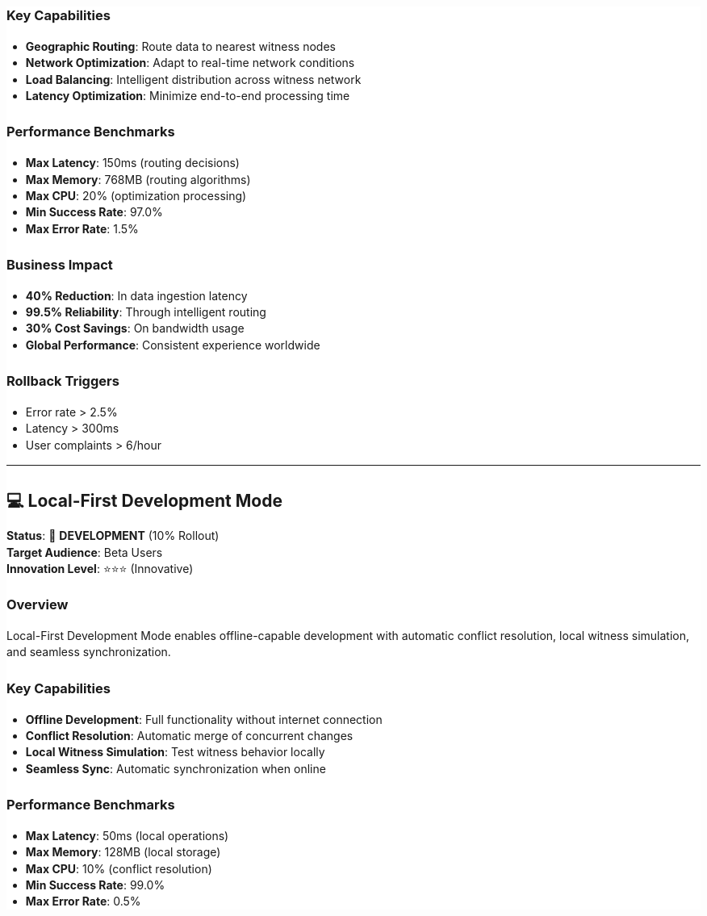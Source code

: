 ### Key Capabilities
- **Geographic Routing**: Route data to nearest witness nodes
- **Network Optimization**: Adapt to real-time network conditions
- **Load Balancing**: Intelligent distribution across witness network
- **Latency Optimization**: Minimize end-to-end processing time

### Performance Benchmarks
- **Max Latency**: 150ms (routing decisions)
- **Max Memory**: 768MB (routing algorithms)
- **Max CPU**: 20% (optimization processing)
- **Min Success Rate**: 97.0%
- **Max Error Rate**: 1.5%

### Business Impact
- **40% Reduction**: In data ingestion latency
- **99.5% Reliability**: Through intelligent routing
- **30% Cost Savings**: On bandwidth usage
- **Global Performance**: Consistent experience worldwide

### Rollback Triggers
- Error rate > 2.5%
- Latency > 300ms
- User complaints > 6/hour

---

## 💻 Local-First Development Mode

**Status**: 🔴 **DEVELOPMENT** (10% Rollout)  
**Target Audience**: Beta Users  
**Innovation Level**: ⭐⭐⭐ (Innovative)

### Overview
Local-First Development Mode enables offline-capable development with automatic conflict resolution, local witness simulation, and seamless synchronization.

### Key Capabilities
- **Offline Development**: Full functionality without internet connection
- **Conflict Resolution**: Automatic merge of concurrent changes
- **Local Witness Simulation**: Test witness behavior locally
- **Seamless Sync**: Automatic synchronization when online

### Performance Benchmarks
- **Max Latency**: 50ms (local operations)
- **Max Memory**: 128MB (local storage)
- **Max CPU**: 10% (conflict resolution)
- **Min Success Rate**: 99.0%
- **Max Error Rate**: 0.5%
